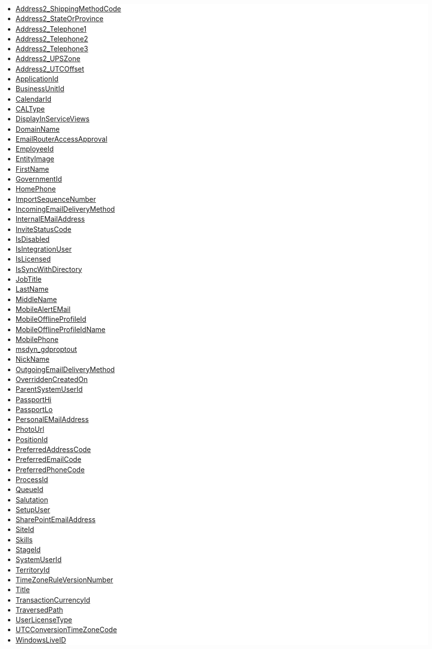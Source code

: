 - [Address2_ShippingMethodCode](#BKMK_Address2_ShippingMethodCode)
- [Address2_StateOrProvince](#BKMK_Address2_StateOrProvince)
- [Address2_Telephone1](#BKMK_Address2_Telephone1)
- [Address2_Telephone2](#BKMK_Address2_Telephone2)
- [Address2_Telephone3](#BKMK_Address2_Telephone3)
- [Address2_UPSZone](#BKMK_Address2_UPSZone)
- [Address2_UTCOffset](#BKMK_Address2_UTCOffset)
- [ApplicationId](#BKMK_ApplicationId)
- [BusinessUnitId](#BKMK_BusinessUnitId)
- [CalendarId](#BKMK_CalendarId)
- [CALType](#BKMK_CALType)
- [DisplayInServiceViews](#BKMK_DisplayInServiceViews)
- [DomainName](#BKMK_DomainName)
- [EmailRouterAccessApproval](#BKMK_EmailRouterAccessApproval)
- [EmployeeId](#BKMK_EmployeeId)
- [EntityImage](#BKMK_EntityImage)
- [FirstName](#BKMK_FirstName)
- [GovernmentId](#BKMK_GovernmentId)
- [HomePhone](#BKMK_HomePhone)
- [ImportSequenceNumber](#BKMK_ImportSequenceNumber)
- [IncomingEmailDeliveryMethod](#BKMK_IncomingEmailDeliveryMethod)
- [InternalEMailAddress](#BKMK_InternalEMailAddress)
- [InviteStatusCode](#BKMK_InviteStatusCode)
- [IsDisabled](#BKMK_IsDisabled)
- [IsIntegrationUser](#BKMK_IsIntegrationUser)
- [IsLicensed](#BKMK_IsLicensed)
- [IsSyncWithDirectory](#BKMK_IsSyncWithDirectory)
- [JobTitle](#BKMK_JobTitle)
- [LastName](#BKMK_LastName)
- [MiddleName](#BKMK_MiddleName)
- [MobileAlertEMail](#BKMK_MobileAlertEMail)
- [MobileOfflineProfileId](#BKMK_MobileOfflineProfileId)
- [MobileOfflineProfileIdName](#BKMK_MobileOfflineProfileIdName)
- [MobilePhone](#BKMK_MobilePhone)
- [msdyn_gdproptout](#BKMK_msdyn_gdproptout)
- [NickName](#BKMK_NickName)
- [OutgoingEmailDeliveryMethod](#BKMK_OutgoingEmailDeliveryMethod)
- [OverriddenCreatedOn](#BKMK_OverriddenCreatedOn)
- [ParentSystemUserId](#BKMK_ParentSystemUserId)
- [PassportHi](#BKMK_PassportHi)
- [PassportLo](#BKMK_PassportLo)
- [PersonalEMailAddress](#BKMK_PersonalEMailAddress)
- [PhotoUrl](#BKMK_PhotoUrl)
- [PositionId](#BKMK_PositionId)
- [PreferredAddressCode](#BKMK_PreferredAddressCode)
- [PreferredEmailCode](#BKMK_PreferredEmailCode)
- [PreferredPhoneCode](#BKMK_PreferredPhoneCode)
- [ProcessId](#BKMK_ProcessId)
- [QueueId](#BKMK_QueueId)
- [Salutation](#BKMK_Salutation)
- [SetupUser](#BKMK_SetupUser)
- [SharePointEmailAddress](#BKMK_SharePointEmailAddress)
- [SiteId](#BKMK_SiteId)
- [Skills](#BKMK_Skills)
- [StageId](#BKMK_StageId)
- [SystemUserId](#BKMK_SystemUserId)
- [TerritoryId](#BKMK_TerritoryId)
- [TimeZoneRuleVersionNumber](#BKMK_TimeZoneRuleVersionNumber)
- [Title](#BKMK_Title)
- [TransactionCurrencyId](#BKMK_TransactionCurrencyId)
- [TraversedPath](#BKMK_TraversedPath)
- [UserLicenseType](#BKMK_UserLicenseType)
- [UTCConversionTimeZoneCode](#BKMK_UTCConversionTimeZoneCode)
- [WindowsLiveID](#BKMK_WindowsLiveID)